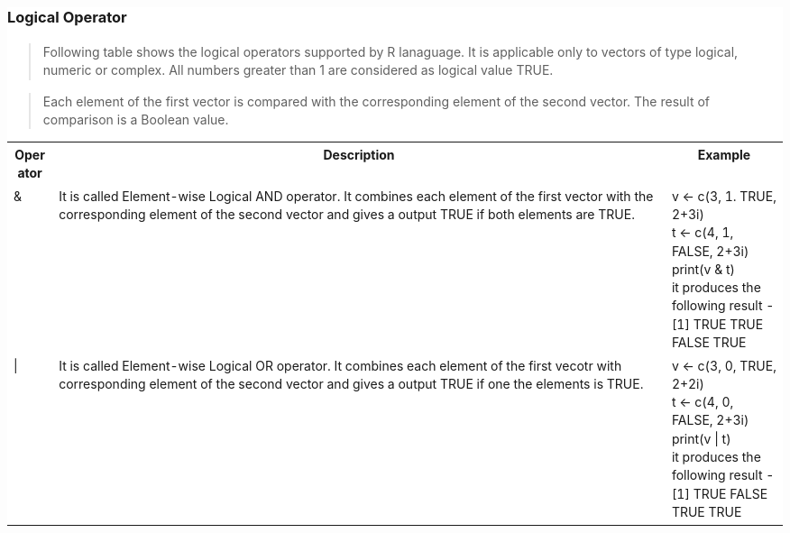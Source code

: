 ### Logical Operator
> Following table shows the logical operators supported by R lanaguage. It is applicable only to vectors of type logical, numeric or complex. All numbers greater than 1 are considered as logical value TRUE.

> Each element of the first vector is compared with the corresponding element of the second vector. The result of comparison is a Boolean value.

<table>
  <tr>
    <th>Operator</th>
    <th>Description</th>
    <th>Example</th>
  </tr>

  <tr>
    <td>&</td>
    <td>
      It is called Element-wise Logical AND operator. It combines each element of the first vector with the corresponding element of the second vector and gives a output TRUE if both elements are TRUE.
    </td>
    <td>
      v <- c(3, 1. TRUE, 2+3i)
    </br>
      t <- c(4, 1, FALSE, 2+3i)
    </br>
      print(v & t)
    </br>
    it produces the following result - 
    </br>
    [1] TRUE TRUE FALSE TRUE
    </td>
  </tr>

  <tr>
    <td>|</td>
    <td>
      It is called Element-wise Logical OR operator. It combines each element of the first vecotr with corresponding element of the second vector and gives a output TRUE if one the elements is TRUE.
    </td>
    <td>
      v <- c(3, 0, TRUE, 2+2i)
    </br>
      t <- c(4, 0, FALSE, 2+3i)
    </br>
      print(v | t)
    </br>
    it produces the following result - 
    </br>
    [1] TRUE FALSE TRUE TRUE
    </td>
  </tr>
  